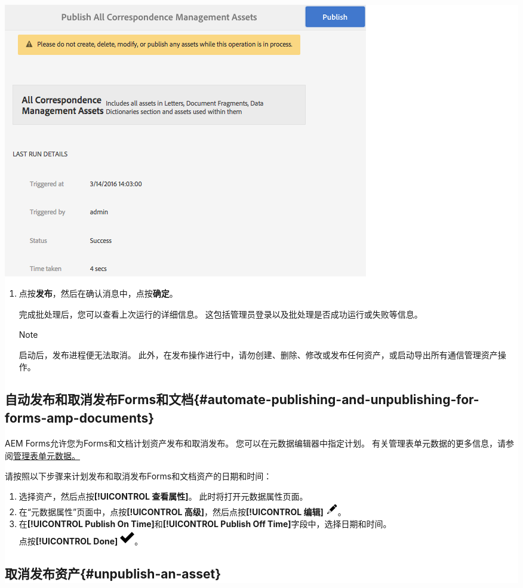    ![publish-last-run-details](assets/publish-last-run-details.png)

1. 点按&#x200B;**发布**，然后在确认消息中，点按&#x200B;**确定**。

   完成批处理后，您可以查看上次运行的详细信息。 这包括管理员登录以及批处理是否成功运行或失败等信息。

   >[!NOTE]
   >
   >启动后，发布进程便无法取消。 此外，在发布操作进行中，请勿创建、删除、修改或发布任何资产，或启动导出所有通信管理资产操作。

## 自动发布和取消发布Forms和文档{#automate-publishing-and-unpublishing-for-forms-amp-documents}

AEM Forms允许您为Forms和文档计划资产发布和取消发布。 您可以在元数据编辑器中指定计划。 有关管理表单元数据的更多信息，请参阅[管理表单元数据。](../../forms/using/manage-form-metadata.md)

请按照以下步骤来计划发布和取消发布Forms和文档资产的日期和时间：

1. 选择资产，然后点按&#x200B;**[!UICONTROL 查看属性]**。 此时将打开元数据属性页面。
1. 在“元数据属性”页面中，点按&#x200B;**[!UICONTROL 高级]**，然后点按&#x200B;**[!UICONTROL 编辑]** ![illustratorcc_penciltool_cur_edit_2_17](assets/illustratorcc_penciltool_cur_edit_2_17.png)。
1. 在&#x200B;**[!UICONTROL Publish On Time]**&#x200B;和&#x200B;**[!UICONTROL Publish Off Time]**&#x200B;字段中，选择日期和时间。\
   点按&#x200B;**[!UICONTROL Done]** ![aem6forms_check](assets/aem6forms_check.png)。

## 取消发布资产{#unpublish-an-asset}
